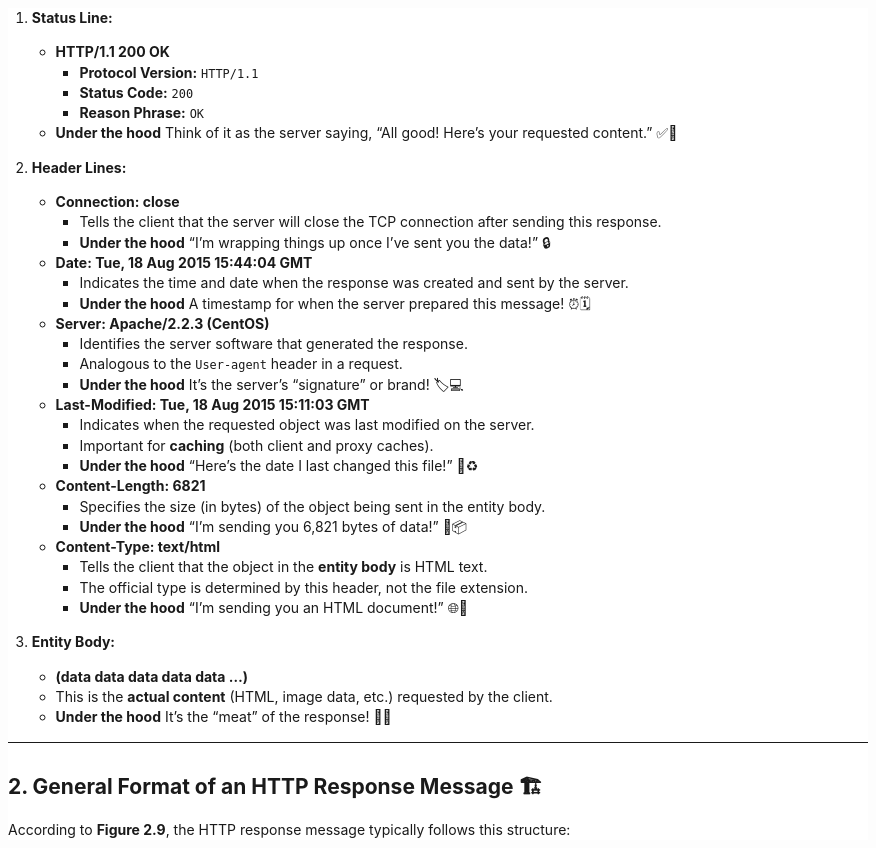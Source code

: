 1. **Status Line:**  
   - **HTTP/1.1 200 OK**  
     - **Protocol Version:** `HTTP/1.1`  
     - **Status Code:** `200`  
     - **Reason Phrase:** `OK`  
   - **Under the hood** Think of it as the server saying, “All good! Here’s your requested content.” ✅💯

2. **Header Lines:**  
   - **Connection: close**  
     - Tells the client that the server will close the TCP connection after sending this response.  
     - **Under the hood** “I’m wrapping things up once I’ve sent you the data!” 🔒
   - **Date: Tue, 18 Aug 2015 15:44:04 GMT**  
     - Indicates the time and date when the response was created and sent by the server.  
     - **Under the hood** A timestamp for when the server prepared this message! ⏰🗓️
   - **Server: Apache/2.2.3 (CentOS)**  
     - Identifies the server software that generated the response.  
     - Analogous to the `User-agent` header in a request.  
     - **Under the hood** It’s the server’s “signature” or brand! 🏷️💻
   - **Last-Modified: Tue, 18 Aug 2015 15:11:03 GMT**  
     - Indicates when the requested object was last modified on the server.  
     - Important for **caching** (both client and proxy caches).  
     - **Under the hood** “Here’s the date I last changed this file!” 📝♻️
   - **Content-Length: 6821**  
     - Specifies the size (in bytes) of the object being sent in the entity body.  
     - **Under the hood** “I’m sending you 6,821 bytes of data!” 📏📦
   - **Content-Type: text/html**  
     - Tells the client that the object in the **entity body** is HTML text.  
     - The official type is determined by this header, not the file extension.  
     - **Under the hood** “I’m sending you an HTML document!” 🌐📝

3. **Entity Body:**  
   - **(data data data data data …)**  
   - This is the **actual content** (HTML, image data, etc.) requested by the client.  
   - **Under the hood** It’s the “meat” of the response! 🍖📄

---

## 2. General Format of an HTTP Response Message 🏗️

According to **Figure 2.9**, the HTTP response message typically follows this structure:


<div align="center">